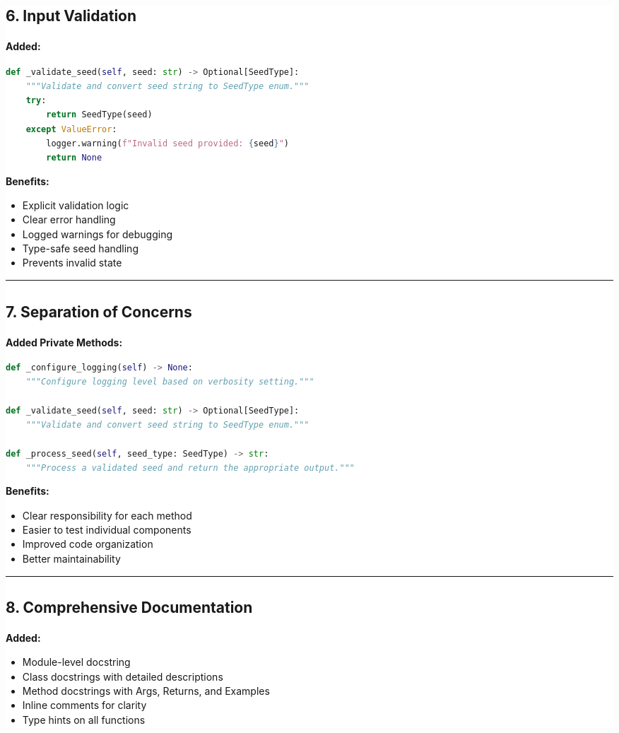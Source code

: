 
## 6. Input Validation

**Added:**
```python
def _validate_seed(self, seed: str) -> Optional[SeedType]:
    """Validate and convert seed string to SeedType enum."""
    try:
        return SeedType(seed)
    except ValueError:
        logger.warning(f"Invalid seed provided: {seed}")
        return None
```

**Benefits:**
- Explicit validation logic
- Clear error handling
- Logged warnings for debugging
- Type-safe seed handling
- Prevents invalid state

---

## 7. Separation of Concerns

**Added Private Methods:**
```python
def _configure_logging(self) -> None:
    """Configure logging level based on verbosity setting."""

def _validate_seed(self, seed: str) -> Optional[SeedType]:
    """Validate and convert seed string to SeedType enum."""

def _process_seed(self, seed_type: SeedType) -> str:
    """Process a validated seed and return the appropriate output."""
```

**Benefits:**
- Clear responsibility for each method
- Easier to test individual components
- Improved code organization
- Better maintainability

---

## 8. Comprehensive Documentation

**Added:**
- Module-level docstring
- Class docstrings with detailed descriptions
- Method docstrings with Args, Returns, and Examples
- Inline comments for clarity
- Type hints on all functions

